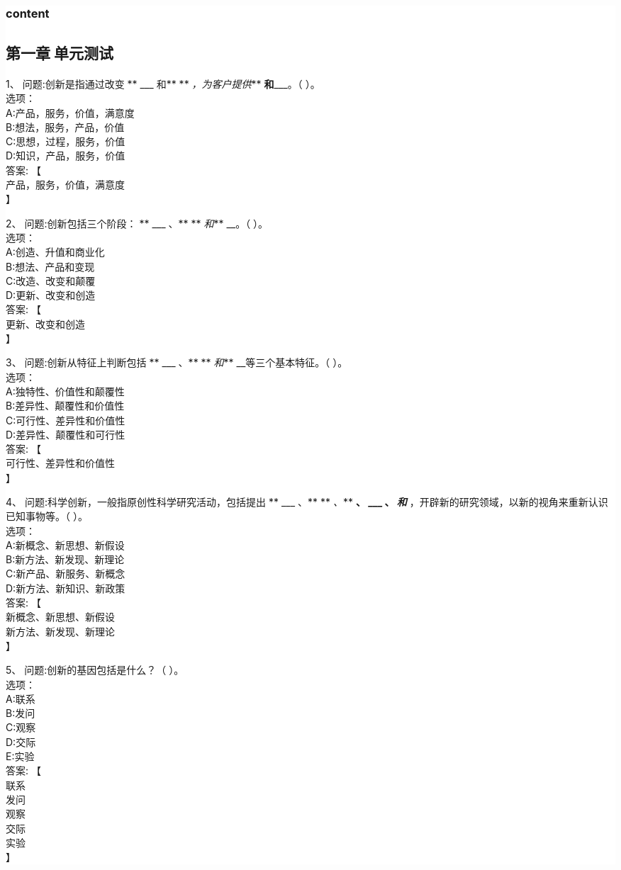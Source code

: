 ### content

## 第一章 单元测试

1、 问题:创新是指通过改变 ** ___ 和** ** _，为客户提供_** __和_____。（ ）。  
选项：  
A:产品，服务，价值，满意度  
B:想法，服务，产品，价值  
C:思想，过程，服务，价值  
D:知识，产品，服务，价值  
答案: 【  
产品，服务，价值，满意度  
】  

2、 问题:创新包括三个阶段： ** ___ 、** ** _和_** __。（ ）。  
选项：  
A:创造、升值和商业化  
B:想法、产品和变现  
C:改造、改变和颠覆  
D:更新、改变和创造  
答案: 【  
更新、改变和创造  
】

3、 问题:创新从特征上判断包括 ** ___ 、** ** _和_** __等三个基本特征。（ ）。  
选项：  
A:独特性、价值性和颠覆性  
B:差异性、颠覆性和价值性  
C:可行性、差异性和价值性  
D:差异性、颠覆性和可行性  
答案: 【  
可行性、差异性和价值性  
】

4、 问题:科学创新，一般指原创性科学研究活动，包括提出 ** ___ 、** ** _、_** **、 ___ 、 _和_**
，开辟新的研究领域，以新的视角来重新认识已知事物等。（ ）。  
选项：  
A:新概念、新思想、新假设  
B:新方法、新发现、新理论  
C:新产品、新服务、新概念  
D:新方法、新知识、新政策  
答案: 【  
新概念、新思想、新假设  
新方法、新发现、新理论  
】

5、 问题:创新的基因包括是什么？（ ）。  
选项：  
A:联系  
B:发问  
C:观察  
D:交际  
E:实验  
答案: 【  
联系  
发问  
观察  
交际  
实验  
】
